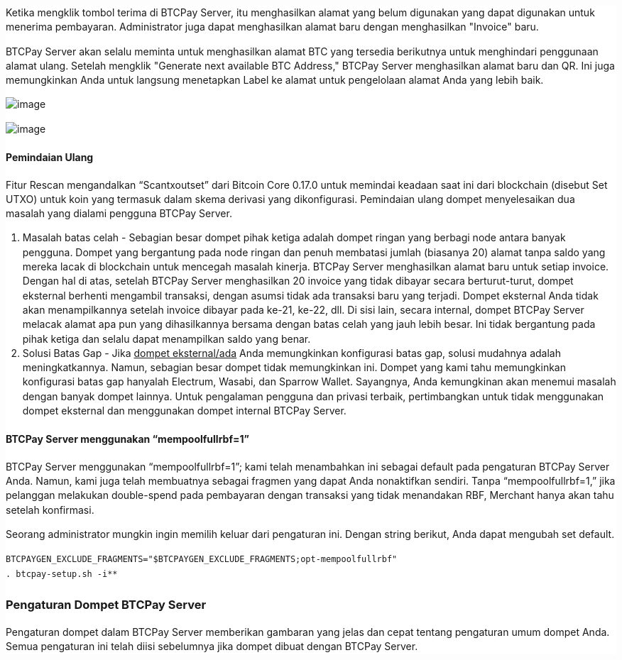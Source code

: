 Ketika mengklik tombol terima di BTCPay Server, itu menghasilkan alamat yang belum digunakan yang dapat digunakan untuk menerima pembayaran. Administrator juga dapat menghasilkan alamat baru dengan menghasilkan "Invoice" baru.

BTCPay Server akan selalu meminta untuk menghasilkan alamat BTC yang tersedia berikutnya untuk menghindari penggunaan alamat ulang. Setelah mengklik "Generate next available BTC Address," BTCPay Server menghasilkan alamat baru dan QR. Ini juga memungkinkan Anda untuk langsung menetapkan Label ke alamat untuk pengelolaan alamat Anda yang lebih baik.

![image](assets/en/17.webp)

![image](assets/en/18.webp)

#### Pemindaian Ulang

Fitur Rescan mengandalkan “Scantxoutset” dari Bitcoin Core 0.17.0 untuk memindai keadaan saat ini dari blockchain (disebut Set UTXO) untuk koin yang termasuk dalam skema derivasi yang dikonfigurasi. Pemindaian ulang dompet menyelesaikan dua masalah yang dialami pengguna BTCPay Server.

1. Masalah batas celah - Sebagian besar dompet pihak ketiga adalah dompet ringan yang berbagi node antara banyak pengguna. Dompet yang bergantung pada node ringan dan penuh membatasi jumlah (biasanya 20) alamat tanpa saldo yang mereka lacak di blockchain untuk mencegah masalah kinerja. BTCPay Server menghasilkan alamat baru untuk setiap invoice. Dengan hal di atas, setelah BTCPay Server menghasilkan 20 invoice yang tidak dibayar secara berturut-turut, dompet eksternal berhenti mengambil transaksi, dengan asumsi tidak ada transaksi baru yang terjadi. Dompet eksternal Anda tidak akan menampilkannya setelah invoice dibayar pada ke-21, ke-22, dll. Di sisi lain, secara internal, dompet BTCPay Server melacak alamat apa pun yang dihasilkannya bersama dengan batas celah yang jauh lebih besar. Ini tidak bergantung pada pihak ketiga dan selalu dapat menampilkan saldo yang benar.
2. Solusi Batas Gap - Jika [dompet eksternal/ada](https://docs.btcpayserver.org/WalletSetup/#use-an-existing-wallet) Anda memungkinkan konfigurasi batas gap, solusi mudahnya adalah meningkatkannya. Namun, sebagian besar dompet tidak memungkinkan ini. Dompet yang kami tahu memungkinkan konfigurasi batas gap hanyalah Electrum, Wasabi, dan Sparrow Wallet. Sayangnya, Anda kemungkinan akan menemui masalah dengan banyak dompet lainnya. Untuk pengalaman pengguna dan privasi terbaik, pertimbangkan untuk tidak menggunakan dompet eksternal dan menggunakan dompet internal BTCPay Server.

#### BTCPay Server menggunakan “mempoolfullrbf=1”

BTCPay Server menggunakan “mempoolfullrbf=1”; kami telah menambahkan ini sebagai default pada pengaturan BTCPay Server Anda. Namun, kami juga telah membuatnya sebagai fragmen yang dapat Anda nonaktifkan sendiri. Tanpa “mempoolfullrbf=1,” jika pelanggan melakukan double-spend pada pembayaran dengan transaksi yang tidak menandakan RBF, Merchant hanya akan tahu setelah konfirmasi.

Seorang administrator mungkin ingin memilih keluar dari pengaturan ini. Dengan string berikut, Anda dapat mengubah set default.

```
BTCPAYGEN_EXCLUDE_FRAGMENTS="$BTCPAYGEN_EXCLUDE_FRAGMENTS;opt-mempoolfullrbf"
. btcpay-setup.sh -i**
```

### Pengaturan Dompet BTCPay Server

Pengaturan dompet dalam BTCPay Server memberikan gambaran yang jelas dan cepat tentang pengaturan umum dompet Anda. Semua pengaturan ini telah diisi sebelumnya jika dompet dibuat dengan BTCPay Server.
